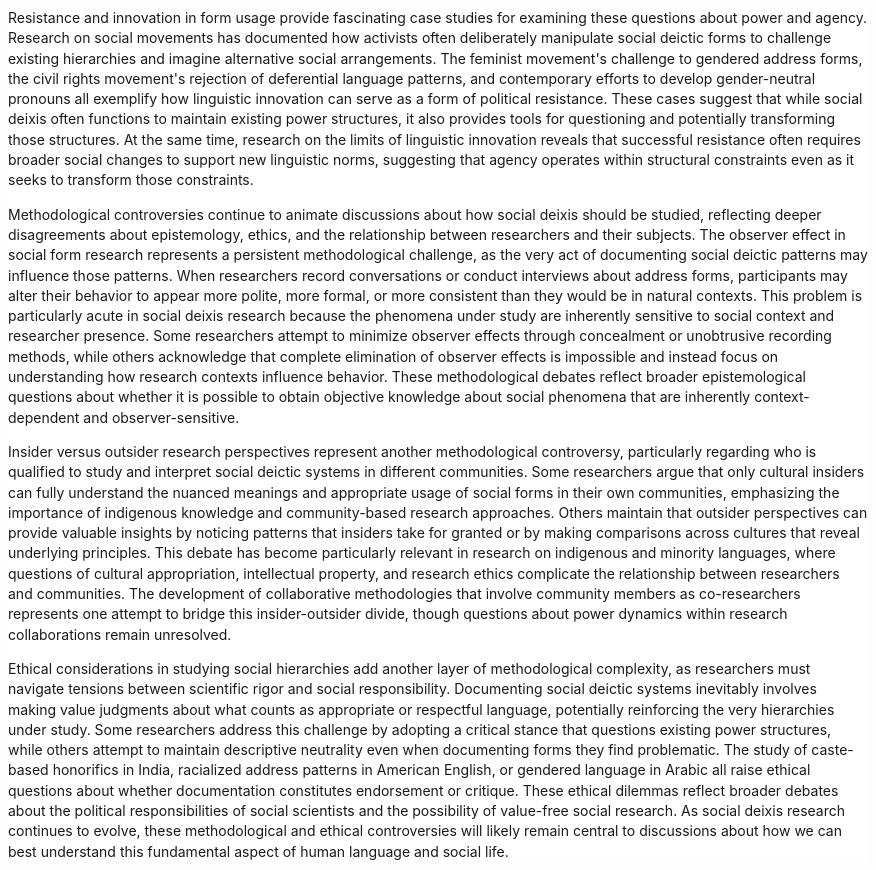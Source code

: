 Resistance and innovation in form usage provide fascinating case studies for examining these questions about power and agency. Research on social movements has documented how activists often deliberately manipulate social deictic forms to challenge existing hierarchies and imagine alternative social arrangements. The feminist movement's challenge to gendered address forms, the civil rights movement's rejection of deferential language patterns, and contemporary efforts to develop gender-neutral pronouns all exemplify how linguistic innovation can serve as a form of political resistance. These cases suggest that while social deixis often functions to maintain existing power structures, it also provides tools for questioning and potentially transforming those structures. At the same time, research on the limits of linguistic innovation reveals that successful resistance often requires broader social changes to support new linguistic norms, suggesting that agency operates within structural constraints even as it seeks to transform those constraints.

Methodological controversies continue to animate discussions about how social deixis should be studied, reflecting deeper disagreements about epistemology, ethics, and the relationship between researchers and their subjects. The observer effect in social form research represents a persistent methodological challenge, as the very act of documenting social deictic patterns may influence those patterns. When researchers record conversations or conduct interviews about address forms, participants may alter their behavior to appear more polite, more formal, or more consistent than they would be in natural contexts. This problem is particularly acute in social deixis research because the phenomena under study are inherently sensitive to social context and researcher presence. Some researchers attempt to minimize observer effects through concealment or unobtrusive recording methods, while others acknowledge that complete elimination of observer effects is impossible and instead focus on understanding how research contexts influence behavior. These methodological debates reflect broader epistemological questions about whether it is possible to obtain objective knowledge about social phenomena that are inherently context-dependent and observer-sensitive.

Insider versus outsider research perspectives represent another methodological controversy, particularly regarding who is qualified to study and interpret social deictic systems in different communities. Some researchers argue that only cultural insiders can fully understand the nuanced meanings and appropriate usage of social forms in their own communities, emphasizing the importance of indigenous knowledge and community-based research approaches. Others maintain that outsider perspectives can provide valuable insights by noticing patterns that insiders take for granted or by making comparisons across cultures that reveal underlying principles. This debate has become particularly relevant in research on indigenous and minority languages, where questions of cultural appropriation, intellectual property, and research ethics complicate the relationship between researchers and communities. The development of collaborative methodologies that involve community members as co-researchers represents one attempt to bridge this insider-outsider divide, though questions about power dynamics within research collaborations remain unresolved.

Ethical considerations in studying social hierarchies add another layer of methodological complexity, as researchers must navigate tensions between scientific rigor and social responsibility. Documenting social deictic systems inevitably involves making value judgments about what counts as appropriate or respectful language, potentially reinforcing the very hierarchies under study. Some researchers address this challenge by adopting a critical stance that questions existing power structures, while others attempt to maintain descriptive neutrality even when documenting forms they find problematic. The study of caste-based honorifics in India, racialized address patterns in American English, or gendered language in Arabic all raise ethical questions about whether documentation constitutes endorsement or critique. These ethical dilemmas reflect broader debates about the political responsibilities of social scientists and the possibility of value-free social research. As social deixis research continues to evolve, these methodological and ethical controversies will likely remain central to discussions about how we can best understand this fundamental aspect of human language and social life.

